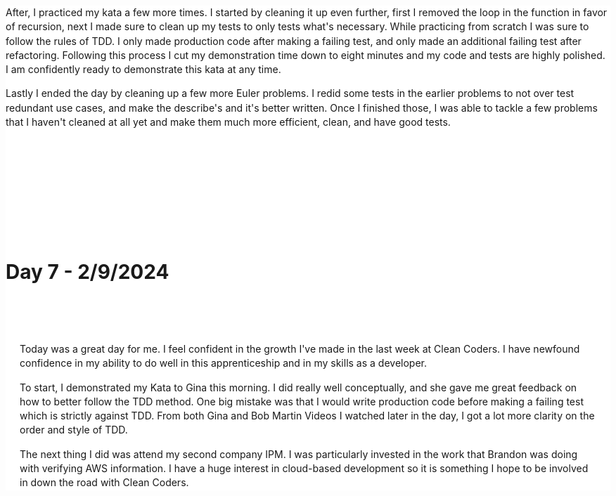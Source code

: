   <p>
   After, I practiced my kata a few more times. I started by cleaning it up even further, first I removed the loop
   in the function in favor of recursion, next I made sure to clean up my tests to only tests what's necessary.
   While practicing from scratch I was sure to follow the rules of TDD. I only made production code after making
   a failing test, and only made an additional failing test after refactoring. Following this process I cut my
   demonstration time down to eight minutes and my code and tests are highly polished. I am confidently ready
   to demonstrate this kata at any time.</p>

  <p>
   Lastly I ended the day by cleaning up a few more Euler problems. I redid some tests in the earlier problems to not
   over test redundant use cases, and make the describe's and it's better written. Once I finished those, I was able
   to tackle a few problems that I haven't cleaned at all yet and make them much more efficient, clean, and have
   good tests.</p>

 </div>

 <br><br>

</div>

<br><br>

<div class="container bg-light">
 <br>
 <div class="row justify-content-center">
  <h1 class="align-middle text-center col-10"><b>Day 7 - 2/9/2024</b></h1>
 </div>

 <br><br>
 <div class="row justify-content-center" style="margin: 20px">

  <p>
   Today was a great day for me. I feel confident in the growth I've made in the last week at Clean Coders.
   I have newfound confidence in my ability to do well in this apprenticeship and in my skills as a developer.</p>
  <p>
   To start, I demonstrated my Kata to Gina this morning. I did really well conceptually, and she gave
   me great feedback on how to better follow the TDD method. One big mistake was that I would write
   production code before making a failing test which is strictly against TDD. From both Gina and
   Bob Martin Videos I watched later in the day, I got a lot more clarity on the order and style of TDD.</p>
  <p>
   The next thing I did was attend my second company IPM. I was particularly invested in the work that
   Brandon was doing with verifying AWS information. I have a huge interest in cloud-based development
   so it is something I hope to be involved in down the road with Clean Coders.</p>
